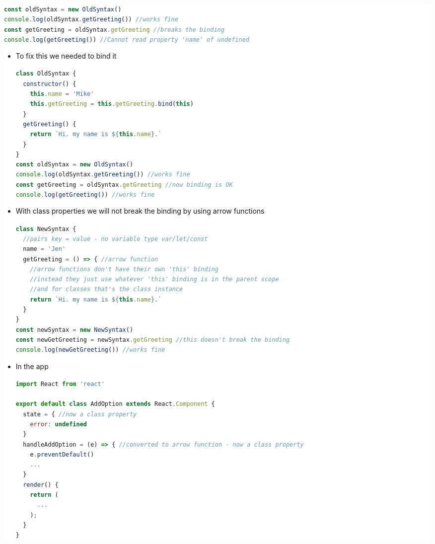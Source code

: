   ```javascript
  const oldSyntax = new OldSyntax()
  console.log(oldSyntax.getGreeting()) //works fine
  const getGreeting = oldSyntax.getGreeting //breaks the binding
  console.log(getGreeting()) //Cannot read property 'name' of undefined
  ```
- To fix this we needed to bind it
  ```javascript
  class OldSyntax {
    constructor() {
      this.name = 'Mike'
      this.getGreeting = this.getGreeting.bind(this)
    }
    getGreeting() {
      return `Hi. my name is ${this.name}.`
    }
  }
  const oldSyntax = new OldSyntax()
  console.log(oldSyntax.getGreeting()) //works fine
  const getGreeting = oldSyntax.getGreeting //now binding is OK
  console.log(getGreeting()) //works fine
  ```
- With class properties we will not break the binding by using arrow functions 
  ```javascript
  class NewSyntax {
    //pairs key = value - no variable type var/let/const
    name = 'Jen'
    getGreeting = () => { //arrow function
      //arrow functions don't have their own 'this' binding
      //instead they just use whatever 'this' binding is in the parent scope
      //and for classes that's the class instance
      return `Hi. my name is ${this.name}.`
    }
  }
  const newSyntax = new NewSyntax()
  const newGetGreeting = newSyntax.getGreeting //this doesn't break the binding
  console.log(newGetGreeting()) //works fine
  ```
- In the app
  ```javascript
  import React from 'react'

  export default class AddOption extends React.Component {
    state = { //now a class property
      error: undefined
    }
    handleAddOption = (e) => { //converted to arrow function - now a class property
      e.preventDefault()
      ...
    }
    render() {
      return (
        ...
      );
    }
  }
  ```
